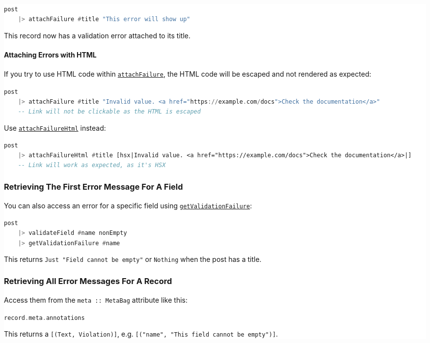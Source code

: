 ```haskell
post
    |> attachFailure #title "This error will show up"
```

This record now has a validation error attached to its title.

#### Attaching Errors with HTML

If you try to use HTML code within [`attachFailure`](https://ihp.digitallyinduced.com/api-docs/IHP-ValidationSupport-Types.html#v:attachFailure), the HTML code will be escaped and not rendered as expected:

```haskell
post
    |> attachFailure #title "Invalid value. <a href="https://example.com/docs">Check the documentation</a>"
    -- Link will not be clickable as the HTML is escaped
```

Use [`attachFailureHtml`](https://ihp.digitallyinduced.com/api-docs/IHP-ValidationSupport-Types.html#v:attachFailureHtml) instead:

```haskell
post
    |> attachFailureHtml #title [hsx|Invalid value. <a href="https://example.com/docs">Check the documentation</a>|]
    -- Link will work as expected, as it's HSX
```

### Retrieving The First Error Message For A Field

You can also access an error for a specific field using [`getValidationFailure`](https://ihp.digitallyinduced.com/api-docs/IHP-ValidationSupport-Types.html#v:getValidationFailure):

```haskell
post
    |> validateField #name nonEmpty
    |> getValidationFailure #name
```

This returns `Just "Field cannot be empty"` or `Nothing` when the post has a title.

### Retrieving All Error Messages For A Record

Access them from the `meta :: MetaBag` attribute like this:

```haskell
record.meta.annotations
```

This returns a `[(Text, Violation)]`, e.g. `[("name", "This field cannot be empty")]`.
